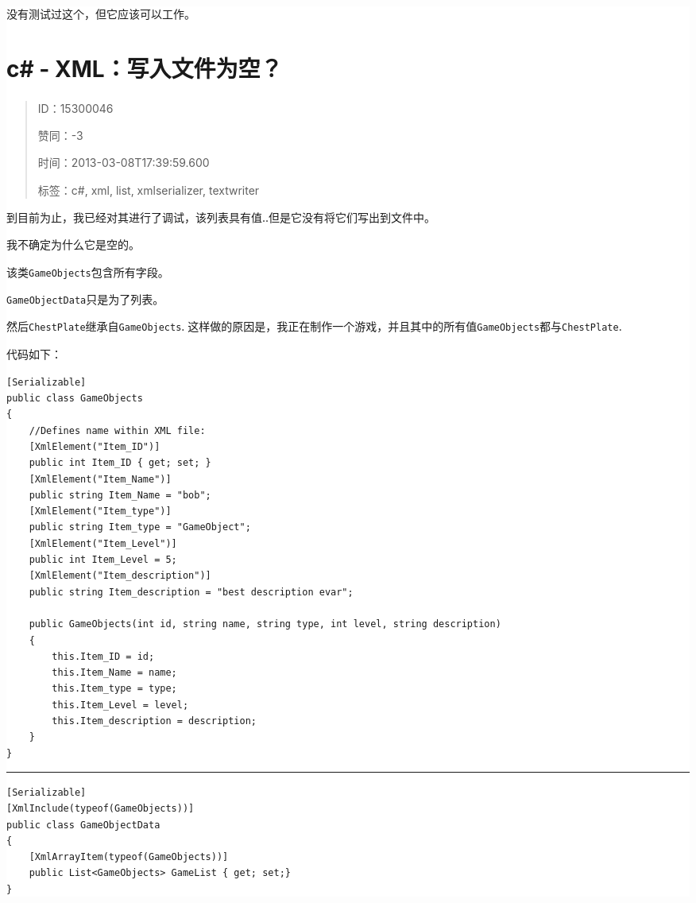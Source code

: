 没有测试过这个，但它应该可以工作。

# c# - XML：写入文件为空？

> ID：15300046
> 
> 赞同：-3
> 
> 时间：2013-03-08T17:39:59.600
> 
> 标签：c#, xml, list, xmlserializer, textwriter

到目前为止，我已经对其进行了调试，该列表具有值..但是它没有将它们写出到文件中。

我不确定为什么它是空的。

该类`GameObjects`包含所有字段。

`GameObjectData`只是为了列表。

然后`ChestPlate`继承自`GameObjects`. 这样做的原因是，我正在制作一个游戏，并且其中的所有值`GameObjects`都与`ChestPlate`.

代码如下：

```
[Serializable]
public class GameObjects
{
    //Defines name within XML file:
    [XmlElement("Item_ID")]
    public int Item_ID { get; set; }
    [XmlElement("Item_Name")]
    public string Item_Name = "bob";
    [XmlElement("Item_type")]
    public string Item_type = "GameObject";
    [XmlElement("Item_Level")]
    public int Item_Level = 5;
    [XmlElement("Item_description")]
    public string Item_description = "best description evar";

    public GameObjects(int id, string name, string type, int level, string description)
    {
        this.Item_ID = id;
        this.Item_Name = name;
        this.Item_type = type;
        this.Item_Level = level;
        this.Item_description = description;
    }
} 
```

* * *

```
[Serializable]
[XmlInclude(typeof(GameObjects))]
public class GameObjectData
{
    [XmlArrayItem(typeof(GameObjects))]
    public List<GameObjects> GameList { get; set;}
} 
```
